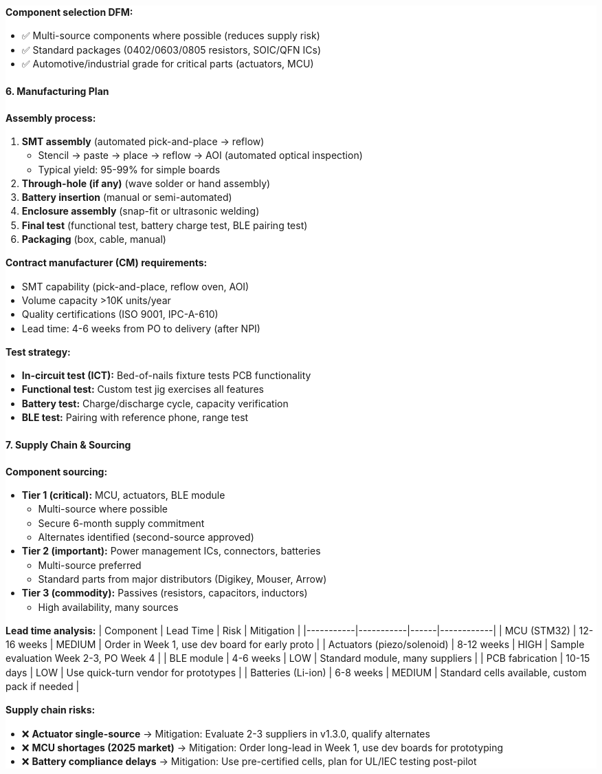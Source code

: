 **Component selection DFM:**
- ✅ Multi-source components where possible (reduces supply risk)
- ✅ Standard packages (0402/0603/0805 resistors, SOIC/QFN ICs)
- ✅ Automotive/industrial grade for critical parts (actuators, MCU)

#### 6. Manufacturing Plan
**Assembly process:**
1. **SMT assembly** (automated pick-and-place → reflow)
   - Stencil → paste → place → reflow → AOI (automated optical inspection)
   - Typical yield: 95-99% for simple boards
2. **Through-hole (if any)** (wave solder or hand assembly)
3. **Battery insertion** (manual or semi-automated)
4. **Enclosure assembly** (snap-fit or ultrasonic welding)
5. **Final test** (functional test, battery charge test, BLE pairing test)
6. **Packaging** (box, cable, manual)

**Contract manufacturer (CM) requirements:**
- SMT capability (pick-and-place, reflow oven, AOI)
- Volume capacity >10K units/year
- Quality certifications (ISO 9001, IPC-A-610)
- Lead time: 4-6 weeks from PO to delivery (after NPI)

**Test strategy:**
- **In-circuit test (ICT):** Bed-of-nails fixture tests PCB functionality
- **Functional test:** Custom test jig exercises all features
- **Battery test:** Charge/discharge cycle, capacity verification
- **BLE test:** Pairing with reference phone, range test

#### 7. Supply Chain & Sourcing
**Component sourcing:**
- **Tier 1 (critical):** MCU, actuators, BLE module
  - Multi-source where possible
  - Secure 6-month supply commitment
  - Alternates identified (second-source approved)
- **Tier 2 (important):** Power management ICs, connectors, batteries
  - Multi-source preferred
  - Standard parts from major distributors (Digikey, Mouser, Arrow)
- **Tier 3 (commodity):** Passives (resistors, capacitors, inductors)
  - High availability, many sources

**Lead time analysis:**
| Component | Lead Time | Risk | Mitigation |
|-----------|-----------|------|------------|
| MCU (STM32) | 12-16 weeks | MEDIUM | Order in Week 1, use dev board for early proto |
| Actuators (piezo/solenoid) | 8-12 weeks | HIGH | Sample evaluation Week 2-3, PO Week 4 |
| BLE module | 4-6 weeks | LOW | Standard module, many suppliers |
| PCB fabrication | 10-15 days | LOW | Use quick-turn vendor for prototypes |
| Batteries (Li-ion) | 6-8 weeks | MEDIUM | Standard cells available, custom pack if needed |

**Supply chain risks:**
- ❌ **Actuator single-source** → Mitigation: Evaluate 2-3 suppliers in v1.3.0, qualify alternates
- ❌ **MCU shortages (2025 market)** → Mitigation: Order long-lead in Week 1, use dev boards for prototyping
- ❌ **Battery compliance delays** → Mitigation: Use pre-certified cells, plan for UL/IEC testing post-pilot

